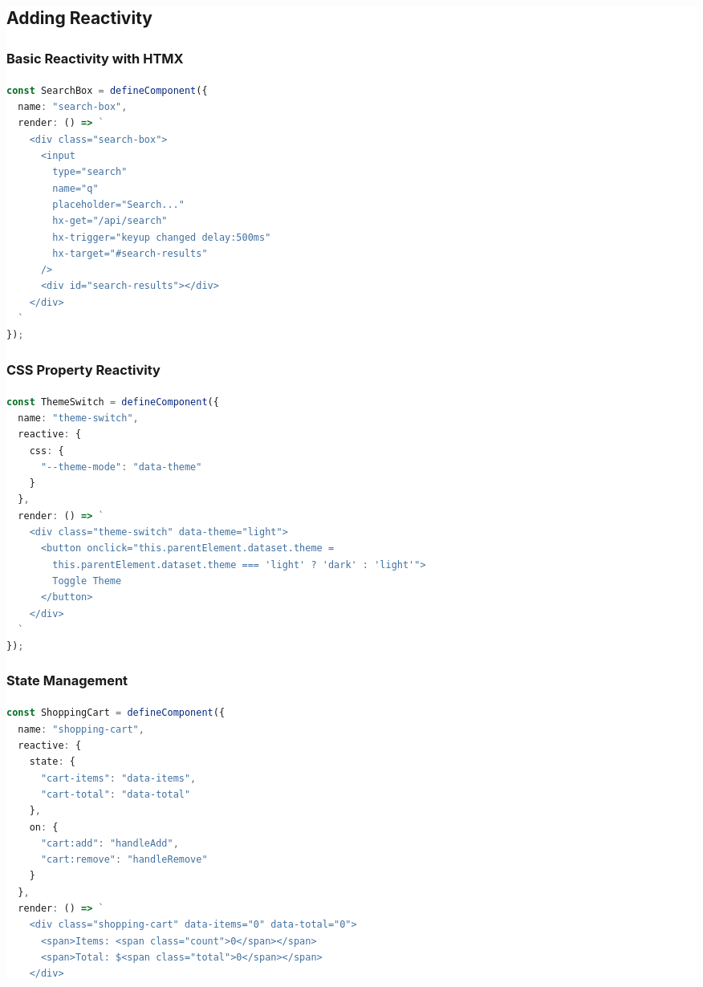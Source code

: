 ## Adding Reactivity

### Basic Reactivity with HTMX

```typescript
const SearchBox = defineComponent({
  name: "search-box",
  render: () => `
    <div class="search-box">
      <input 
        type="search"
        name="q"
        placeholder="Search..."
        hx-get="/api/search"
        hx-trigger="keyup changed delay:500ms"
        hx-target="#search-results"
      />
      <div id="search-results"></div>
    </div>
  `
});
```

### CSS Property Reactivity

```typescript
const ThemeSwitch = defineComponent({
  name: "theme-switch",
  reactive: {
    css: {
      "--theme-mode": "data-theme"
    }
  },
  render: () => `
    <div class="theme-switch" data-theme="light">
      <button onclick="this.parentElement.dataset.theme = 
        this.parentElement.dataset.theme === 'light' ? 'dark' : 'light'">
        Toggle Theme
      </button>
    </div>
  `
});
```

### State Management

```typescript
const ShoppingCart = defineComponent({
  name: "shopping-cart",
  reactive: {
    state: {
      "cart-items": "data-items",
      "cart-total": "data-total"
    },
    on: {
      "cart:add": "handleAdd",
      "cart:remove": "handleRemove"
    }
  },
  render: () => `
    <div class="shopping-cart" data-items="0" data-total="0">
      <span>Items: <span class="count">0</span></span>
      <span>Total: $<span class="total">0</span></span>
    </div>
```
